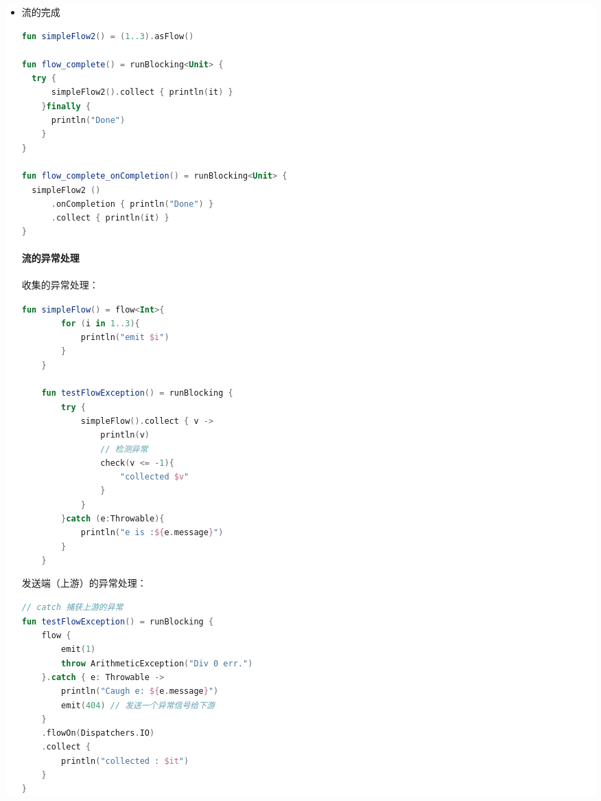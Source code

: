 * 流的完成

  ```kotlin
  fun simpleFlow2() = (1..3).asFlow()
  
  fun flow_complete() = runBlocking<Unit> {
  	try {
  		simpleFlow2().collect { println(it) }
      }finally {
  		println("Done")
      }
  }
  
  fun flow_complete_onCompletion() = runBlocking<Unit> {
  	simpleFlow2 ()
  		.onCompletion { println("Done") }
  		.collect { println(it) }
  }
  
  ```

  #### 流的异常处理
  
  收集的异常处理：
  
  ```kotlin
  fun simpleFlow() = flow<Int>{
          for (i in 1..3){
              println("emit $i")
          }
      }
  
      fun testFlowException() = runBlocking {
          try {
              simpleFlow().collect { v ->
                  println(v)
                  // 检测异常
                  check(v <= -1){
                      "collected $v"
                  }
              }
          }catch (e:Throwable){
              println("e is :${e.message}")
          }
      }
  ```
  
  发送端（上游）的异常处理：
  
  ```kotlin
  // catch 捕获上游的异常
  fun testFlowException() = runBlocking {
      flow {
          emit(1)
          throw ArithmeticException("Div 0 err.")
      }.catch { e: Throwable ->
          println("Caugh e: ${e.message}")
          emit(404) // 发送一个异常信号给下游
      }
      .flowOn(Dispatchers.IO)
      .collect {
          println("collected : $it")
      }
  }
  ```
  
  
